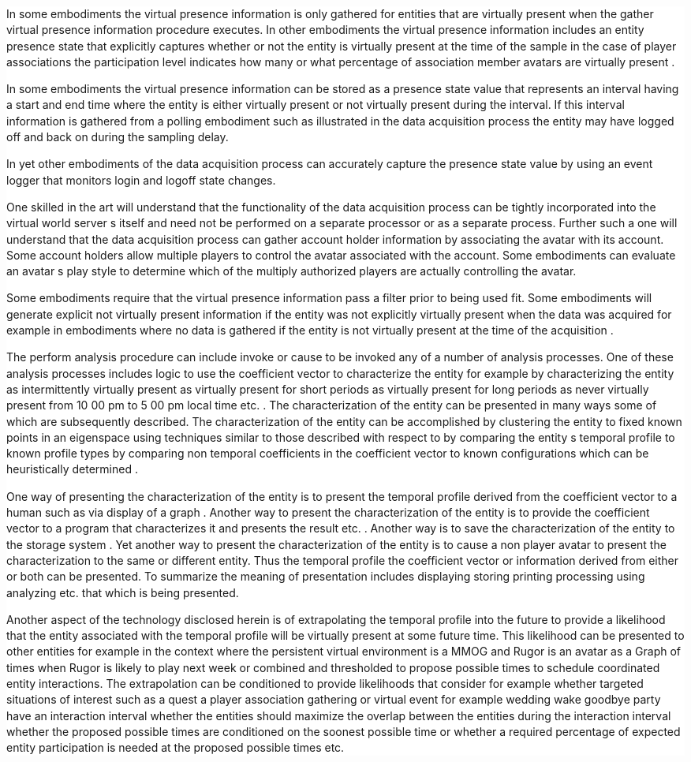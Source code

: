 In some embodiments the virtual presence information is only gathered for entities that are virtually present when the gather virtual presence information procedure executes. In other embodiments the virtual presence information includes an entity presence state that explicitly captures whether or not the entity is virtually present at the time of the sample in the case of player associations the participation level indicates how many or what percentage of association member avatars are virtually present .

In some embodiments the virtual presence information can be stored as a presence state value that represents an interval having a start and end time where the entity is either virtually present or not virtually present during the interval. If this interval information is gathered from a polling embodiment such as illustrated in the data acquisition process the entity may have logged off and back on during the sampling delay.

In yet other embodiments of the data acquisition process can accurately capture the presence state value by using an event logger that monitors login and logoff state changes.

One skilled in the art will understand that the functionality of the data acquisition process can be tightly incorporated into the virtual world server s itself and need not be performed on a separate processor or as a separate process. Further such a one will understand that the data acquisition process can gather account holder information by associating the avatar with its account. Some account holders allow multiple players to control the avatar associated with the account. Some embodiments can evaluate an avatar s play style to determine which of the multiply authorized players are actually controlling the avatar.

Some embodiments require that the virtual presence information pass a filter prior to being used fit. Some embodiments will generate explicit not virtually present information if the entity was not explicitly virtually present when the data was acquired for example in embodiments where no data is gathered if the entity is not virtually present at the time of the acquisition .

The perform analysis procedure can include invoke or cause to be invoked any of a number of analysis processes. One of these analysis processes includes logic to use the coefficient vector to characterize the entity for example by characterizing the entity as intermittently virtually present as virtually present for short periods as virtually present for long periods as never virtually present from 10 00 pm to 5 00 pm local time etc. . The characterization of the entity can be presented in many ways some of which are subsequently described. The characterization of the entity can be accomplished by clustering the entity to fixed known points in an eigenspace using techniques similar to those described with respect to by comparing the entity s temporal profile to known profile types by comparing non temporal coefficients in the coefficient vector to known configurations which can be heuristically determined .

One way of presenting the characterization of the entity is to present the temporal profile derived from the coefficient vector to a human such as via display of a graph . Another way to present the characterization of the entity is to provide the coefficient vector to a program that characterizes it and presents the result etc. . Another way is to save the characterization of the entity to the storage system . Yet another way to present the characterization of the entity is to cause a non player avatar to present the characterization to the same or different entity. Thus the temporal profile the coefficient vector or information derived from either or both can be presented. To summarize the meaning of presentation includes displaying storing printing processing using analyzing etc. that which is being presented.

Another aspect of the technology disclosed herein is of extrapolating the temporal profile into the future to provide a likelihood that the entity associated with the temporal profile will be virtually present at some future time. This likelihood can be presented to other entities for example in the context where the persistent virtual environment is a MMOG and Rugor is an avatar as a Graph of times when Rugor is likely to play next week or combined and thresholded to propose possible times to schedule coordinated entity interactions. The extrapolation can be conditioned to provide likelihoods that consider for example whether targeted situations of interest such as a quest a player association gathering or virtual event for example wedding wake goodbye party have an interaction interval whether the entities should maximize the overlap between the entities during the interaction interval whether the proposed possible times are conditioned on the soonest possible time or whether a required percentage of expected entity participation is needed at the proposed possible times etc.
